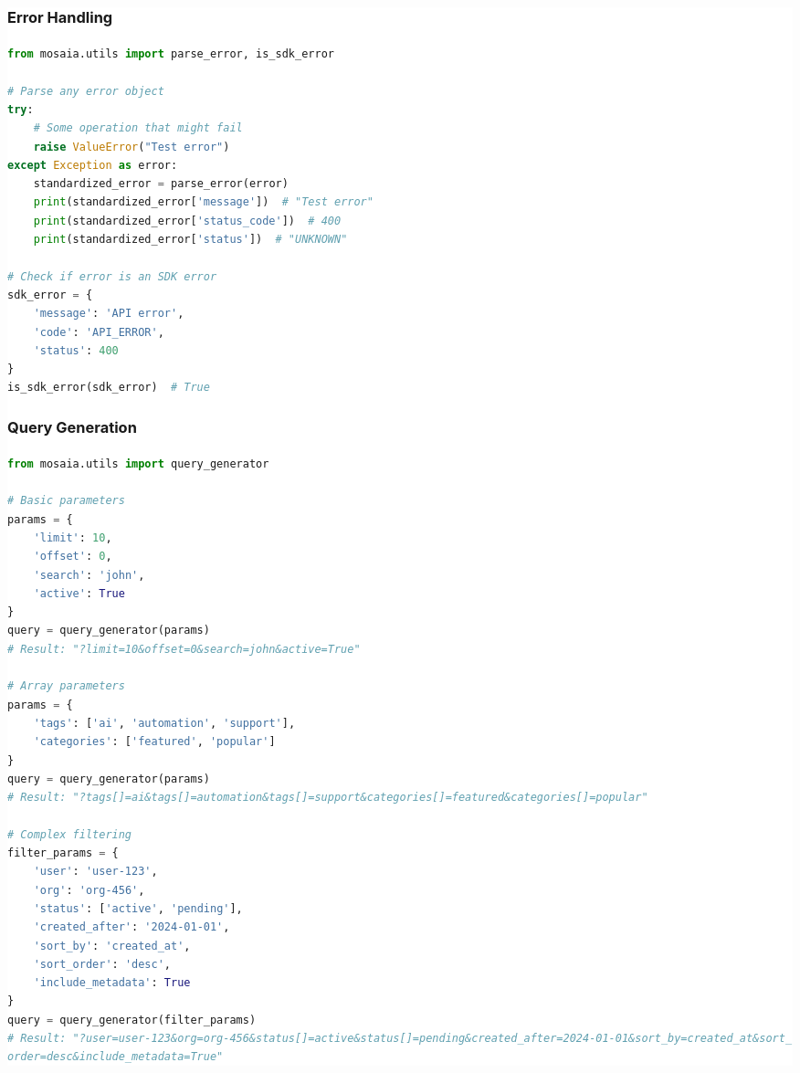 ### Error Handling

```python
from mosaia.utils import parse_error, is_sdk_error

# Parse any error object
try:
    # Some operation that might fail
    raise ValueError("Test error")
except Exception as error:
    standardized_error = parse_error(error)
    print(standardized_error['message'])  # "Test error"
    print(standardized_error['status_code'])  # 400
    print(standardized_error['status'])  # "UNKNOWN"

# Check if error is an SDK error
sdk_error = {
    'message': 'API error',
    'code': 'API_ERROR',
    'status': 400
}
is_sdk_error(sdk_error)  # True
```

### Query Generation

```python
from mosaia.utils import query_generator

# Basic parameters
params = {
    'limit': 10,
    'offset': 0,
    'search': 'john',
    'active': True
}
query = query_generator(params)
# Result: "?limit=10&offset=0&search=john&active=True"

# Array parameters
params = {
    'tags': ['ai', 'automation', 'support'],
    'categories': ['featured', 'popular']
}
query = query_generator(params)
# Result: "?tags[]=ai&tags[]=automation&tags[]=support&categories[]=featured&categories[]=popular"

# Complex filtering
filter_params = {
    'user': 'user-123',
    'org': 'org-456',
    'status': ['active', 'pending'],
    'created_after': '2024-01-01',
    'sort_by': 'created_at',
    'sort_order': 'desc',
    'include_metadata': True
}
query = query_generator(filter_params)
# Result: "?user=user-123&org=org-456&status[]=active&status[]=pending&created_after=2024-01-01&sort_by=created_at&sort_order=desc&include_metadata=True"
```
